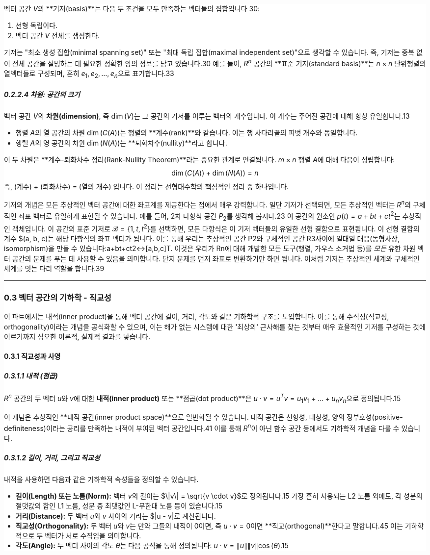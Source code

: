 벡터 공간 $V$의 **기저(basis)**는 다음 두 조건을 모두 만족하는 벡터들의 집합입니다 30:

1. 선형 독립이다.
2. 벡터 공간 $V$ 전체를 생성한다.

기저는 "최소 생성 집합(minimal spanning set)" 또는 "최대 독립 집합(maximal independent set)"으로 생각할 수 있습니다. 즉, 기저는 중복 없이 전체 공간을 설명하는 데 필요한 정확한 양의 정보를 담고 있습니다.30 예를 들어, $R^n$ 공간의 **표준 기저(standard basis)**는 $n \times n$ 단위행렬의 열벡터들로 구성되며, 흔히 $e_1, e_2, \dots, e_n$으로 표기합니다.33

##### 0.2.2.4  차원: 공간의 크기

벡터 공간 $V$의 **차원(dimension)**, 즉 $\dim(V)$는 그 공간의 기저를 이루는 벡터의 개수입니다. 이 개수는 주어진 공간에 대해 항상 유일합니다.13

- 행렬 $A$의 열 공간의 차원 $\dim(C(A))$는 행렬의 **계수(rank)**와 같습니다. 이는 행 사다리꼴의 피벗 개수와 동일합니다.
- 행렬 $A$의 영 공간의 차원 $\dim(N(A))$는 **퇴화차수(nullity)**라고 합니다.

이 두 차원은 **계수-퇴화차수 정리(Rank-Nullity Theorem)**라는 중요한 관계로 연결됩니다. $m \times n$ 행렬 $A$에 대해 다음이 성립합니다:
$$
\dim(C(A)) + \dim(N(A)) = n
$$
즉, (계수) + (퇴화차수) = (열의 개수) 입니다. 이 정리는 선형대수학의 핵심적인 정리 중 하나입니다.

기저의 개념은 모든 추상적인 벡터 공간에 대한 좌표계를 제공한다는 점에서 매우 강력합니다. 일단 기저가 선택되면, 모든 추상적인 벡터는 $R^n$의 구체적인 좌표 벡터로 유일하게 표현될 수 있습니다. 예를 들어, 2차 다항식 공간 $P_2$를 생각해 봅시다.23 이 공간의 원소인 $p(t) = a + bt + ct^2$는 추상적인 객체입니다. 이 공간의 표준 기저로 $\mathcal{B} = \{1, t, t^2\}$를 선택하면, 모든 다항식은 이 기저 벡터들의 유일한 선형 결합으로 표현됩니다. 이 선형 결합의 계수 $(a, b, c)는 해당 다항식의 좌표 벡터가 됩니다. 이를 통해 우리는 추상적인 공간 P2와 구체적인 공간 R3사이에 일대일 대응(동형사상, isomorphism)을 만들 수 있습니다:a+bt+ct2↔[a,b,c]T. 이것은 우리가 Rn에 대해 개발한 모든 도구(행렬, 가우스 소거법 등)를 *모든* 유한 차원 벡터 공간의 문제를 푸는 데 사용할 수 있음을 의미합니다. 단지 문제를 먼저 좌표로 변환하기만 하면 됩니다. 이처럼 기저는 추상적인 세계와 구체적인 세계를 잇는 다리 역할을 합니다.39

------

### 0.3  벡터 공간의 기하학 - 직교성

이 파트에서는 내적(inner product)을 통해 벡터 공간에 길이, 거리, 각도와 같은 기하학적 구조를 도입합니다. 이를 통해 수직성(직교성, orthogonality)이라는 개념을 공식화할 수 있으며, 이는 해가 없는 시스템에 대한 '최상의' 근사해를 찾는 것부터 매우 효율적인 기저를 구성하는 것에 이르기까지 심오한 이론적, 실제적 결과를 낳습니다.

#### 0.3.1  직교성과 사영

##### 0.3.1.1  내적 (점곱)

$R^n$ 공간의 두 벡터 $u$와 $v$에 대한 **내적(inner product)** 또는 **점곱(dot product)**은 $u \cdot v = u^T v = u_1v_1 + \dots + u_nv_n$으로 정의됩니다.15

이 개념은 추상적인 **내적 공간(inner product space)**으로 일반화될 수 있습니다. 내적 공간은 선형성, 대칭성, 양의 정부호성(positive-definiteness)이라는 공리를 만족하는 내적이 부여된 벡터 공간입니다.41 이를 통해 $R^n$이 아닌 함수 공간 등에서도 기하학적 개념을 다룰 수 있습니다.

##### 0.3.1.2  길이, 거리, 그리고 직교성

내적을 사용하면 다음과 같은 기하학적 속성들을 정의할 수 있습니다.

- **길이(Length) 또는 노름(Norm):** 벡터 $v$의 길이는 $\|v\| = \sqrt{v \cdot v}$로 정의됩니다.15 가장 흔히 사용되는 L2 노름 외에도, 각 성분의 절댓값의 합인 L1 노름, 성분 중 최댓값인 L-무한대 노름 등이 있습니다.15
- **거리(Distance):** 두 벡터 $u$와 $v$ 사이의 거리는 $\|u - v\|로 계산됩니다.
- **직교성(Orthogonality):** 두 벡터 $u$와 $v$는 만약 그들의 내적이 0이면, 즉 $u \cdot v = 0$이면 **직교(orthogonal)**한다고 말합니다.45 이는 기하학적으로 두 벡터가 서로 수직임을 의미합니다.
- **각도(Angle):** 두 벡터 사이의 각도 $\theta$는 다음 공식을 통해 정의됩니다: $u \cdot v = \|u\| \|v\| \cos(\theta)$.15
